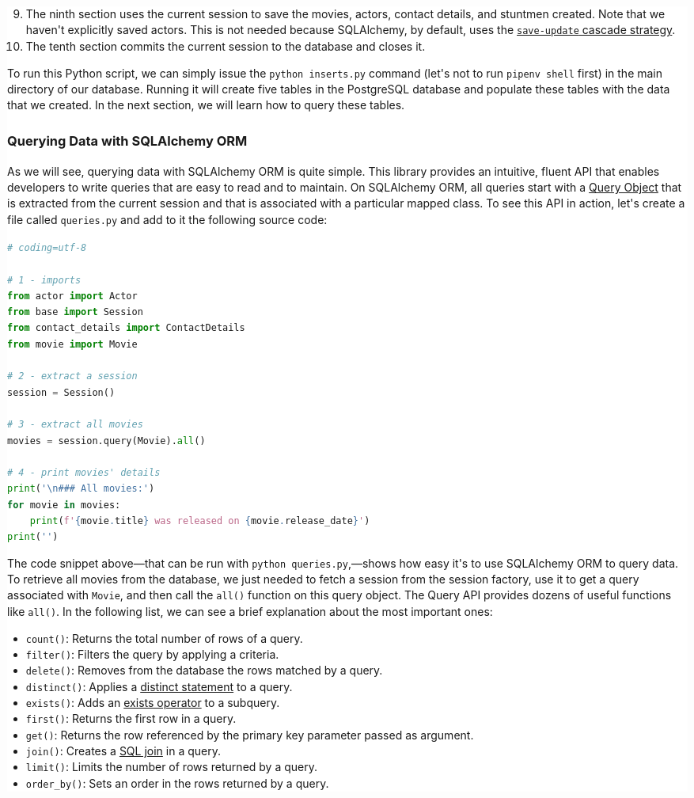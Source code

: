 9. The ninth section uses the current session to save the movies, actors, contact details, and stuntmen created. Note that we haven't explicitly saved actors. This is not needed because SQLAlchemy, by default, uses the [`save-update` cascade strategy](http://docs.sqlalchemy.org/en/latest/orm/cascades.html#cascade-save-update).
10. The tenth section commits the current session to the database and closes it.

To run this Python script, we can simply issue the `python inserts.py` command (let's not to run `pipenv shell` first) in the main directory of our database. Running it will create five tables in the PostgreSQL database and populate these tables with the data that we created. In the next section, we will learn how to query these tables.

### Querying Data with SQLAlchemy ORM

As we will see, querying data with SQLAlchemy ORM is quite simple. This library provides an intuitive, fluent API that enables developers to write queries that are easy to read and to maintain. On SQLAlchemy ORM, all queries start with a [Query Object](http://docs.sqlalchemy.org/en/latest/orm/query.html) that is extracted from the current session and that is associated with a particular mapped class. To see this API in action, let's create a file called `queries.py` and add to it the following source code:

```python
# coding=utf-8

# 1 - imports
from actor import Actor
from base import Session
from contact_details import ContactDetails
from movie import Movie

# 2 - extract a session
session = Session()

# 3 - extract all movies
movies = session.query(Movie).all()

# 4 - print movies' details
print('\n### All movies:')
for movie in movies:
    print(f'{movie.title} was released on {movie.release_date}')
print('')
```

The code snippet above—that can be run with `python queries.py`,—shows how easy it's to use SQLAlchemy ORM to query data. To retrieve all movies from the database, we just needed to fetch a session from the session factory, use it to get a query associated with `Movie`, and then call the `all()` function on this query object. The Query API provides dozens of useful functions like `all()`. In the following list, we can see a brief explanation about the most important ones:

- `count()`: Returns the total number of rows of a query.
- `filter()`: Filters the query by applying a criteria.
- `delete()`: Removes from the database the rows matched by a query.
- `distinct()`: Applies a [distinct statement](https://www.w3schools.com/sql/sql_distinct.asp) to a query.
- `exists()`: Adds an [exists operator](https://www.w3schools.com/sql/sql_exists.asp) to a subquery.
- `first()`: Returns the first row in a query.
- `get()`: Returns the row referenced by the primary key parameter passed as argument.
- `join()`: Creates a [SQL join](https://www.w3schools.com/sql/sql_join.asp) in a query.
- `limit()`: Limits the number of rows returned by a query.
- `order_by()`: Sets an order in the rows returned by a query.
